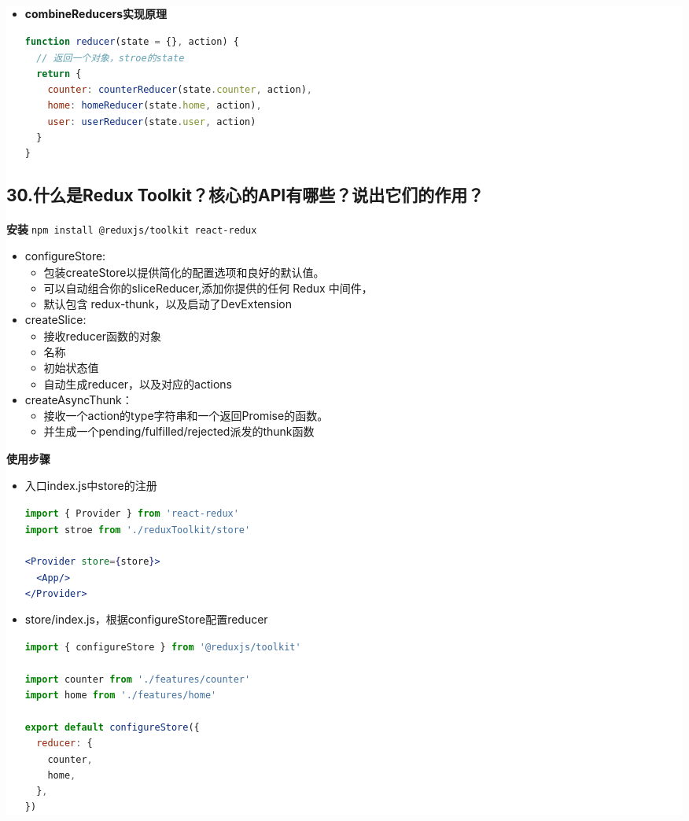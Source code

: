 - **combineReducers实现原理**

  ```jsx
  function reducer(state = {}, action) {
    // 返回一个对象，stroe的state
    return {
      counter: counterReducer(state.counter, action),
      home: homeReducer(state.home, action),
      user: userReducer(state.user, action)
    }
  }
  ```

## 30.什么是Redux Toolkit？核心的API有哪些？说出它们的作用？

**安装**
`npm install @reduxjs/toolkit react-redux`

- configureStore: 
  - 包装createStore以提供简化的配置选项和良好的默认值。
  - 可以自动组合你的sliceReducer,添加你提供的任何 Redux 中间件，
  - 默认包含 redux-thunk，以及启动了DevExtension
- createSlice: 
  - 接收reducer函数的对象
  - 名称
  - 初始状态值
  - 自动生成reducer，以及对应的actions
- createAsyncThunk：
  - 接收一个action的type字符串和一个返回Promise的函数。
  - 并生成一个pending/fulfilled/rejected派发的thunk函数

**使用步骤**

- 入口index.js中store的注册

  ```jsx
  import { Provider } from 'react-redux'
  import stroe from './reduxToolkit/store'
  
  <Provider store={store}>
    <App/>
  </Provider>
  ```

- store/index.js，根据configureStore配置reducer

  ```jsx
  import { configureStore } from '@reduxjs/toolkit'
  
  import counter from './features/counter'
  import home from './features/home'
  
  export default configureStore({
    reducer: {
      counter,
      home,
    },
  })
  ```
